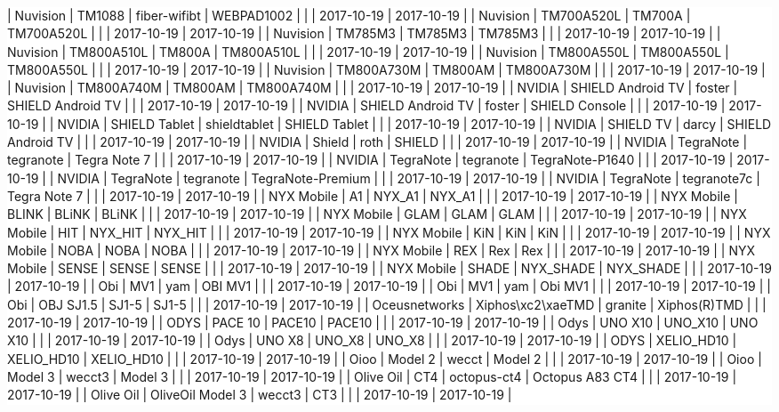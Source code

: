 | Nuvision | TM1088 | fiber-wifibt | WEBPAD1002 |  |  | 2017-10-19 | 2017-10-19 |
| Nuvision | TM700A520L | TM700A | TM700A520L |  |  | 2017-10-19 | 2017-10-19 |
| Nuvision | TM785M3 | TM785M3 | TM785M3 |  |  | 2017-10-19 | 2017-10-19 |
| Nuvision | TM800A510L | TM800A | TM800A510L |  |  | 2017-10-19 | 2017-10-19 |
| Nuvision | TM800A550L | TM800A550L | TM800A550L |  |  | 2017-10-19 | 2017-10-19 |
| Nuvision | TM800A730M | TM800AM | TM800A730M |  |  | 2017-10-19 | 2017-10-19 |
| Nuvision | TM800A740M | TM800AM | TM800A740M |  |  | 2017-10-19 | 2017-10-19 |
| NVIDIA | SHIELD Android TV | foster | SHIELD Android TV |  |  | 2017-10-19 | 2017-10-19 |
| NVIDIA | SHIELD Android TV | foster | SHIELD Console |  |  | 2017-10-19 | 2017-10-19 |
| NVIDIA | SHIELD Tablet | shieldtablet | SHIELD Tablet |  |  | 2017-10-19 | 2017-10-19 |
| NVIDIA | SHIELD TV | darcy | SHIELD Android TV |  |  | 2017-10-19 | 2017-10-19 |
| NVIDIA | Shield | roth | SHIELD |  |  | 2017-10-19 | 2017-10-19 |
| NVIDIA | TegraNote | tegranote | Tegra Note 7 |  |  | 2017-10-19 | 2017-10-19 |
| NVIDIA | TegraNote | tegranote | TegraNote-P1640 |  |  | 2017-10-19 | 2017-10-19 |
| NVIDIA | TegraNote | tegranote | TegraNote-Premium |  |  | 2017-10-19 | 2017-10-19 |
| NVIDIA | TegraNote | tegranote7c | Tegra Note 7 |  |  | 2017-10-19 | 2017-10-19 |
| NYX Mobile | A1 | NYX_A1 | NYX_A1 |  |  | 2017-10-19 | 2017-10-19 |
| NYX Mobile | BLINK | BLiNK | BLiNK |  |  | 2017-10-19 | 2017-10-19 |
| NYX Mobile | GLAM | GLAM | GLAM |  |  | 2017-10-19 | 2017-10-19 |
| NYX Mobile | HIT | NYX_HIT | NYX_HIT |  |  | 2017-10-19 | 2017-10-19 |
| NYX Mobile | KiN | KiN | KiN |  |  | 2017-10-19 | 2017-10-19 |
| NYX Mobile | NOBA | NOBA | NOBA |  |  | 2017-10-19 | 2017-10-19 |
| NYX Mobile | REX | Rex | Rex |  |  | 2017-10-19 | 2017-10-19 |
| NYX Mobile | SENSE | SENSE | SENSE |  |  | 2017-10-19 | 2017-10-19 |
| NYX Mobile | SHADE | NYX_SHADE | NYX_SHADE |  |  | 2017-10-19 | 2017-10-19 |
| Obi | MV1 | yam | OBI MV1 |  |  | 2017-10-19 | 2017-10-19 |
| Obi | MV1 | yam | Obi MV1 |  |  | 2017-10-19 | 2017-10-19 |
| Obi | OBJ SJ1.5 | SJ1-5 | SJ1-5 |  |  | 2017-10-19 | 2017-10-19 |
| Oceusnetworks | Xiphos\xc2\xaeTMD | granite | Xiphos(R)TMD |  |  | 2017-10-19 | 2017-10-19 |
| ODYS | PACE 10 | PACE10 | PACE10 |  |  | 2017-10-19 | 2017-10-19 |
| Odys | UNO X10 | UNO_X10 | UNO X10 |  |  | 2017-10-19 | 2017-10-19 |
| Odys | UNO X8 | UNO_X8 | UNO_X8 |  |  | 2017-10-19 | 2017-10-19 |
| ODYS | XELIO_HD10 | XELIO_HD10 | XELIO_HD10 |  |  | 2017-10-19 | 2017-10-19 |
| Oioo | Model 2 | wecct | Model 2 |  |  | 2017-10-19 | 2017-10-19 |
| Oioo | Model 3 | wecct3 | Model 3 |  |  | 2017-10-19 | 2017-10-19 |
| Olive Oil | CT4 | octopus-ct4 | Octopus A83 CT4 |  |  | 2017-10-19 | 2017-10-19 |
| Olive Oil | OliveOil Model 3 | wecct3 | CT3 |  |  | 2017-10-19 | 2017-10-19 |